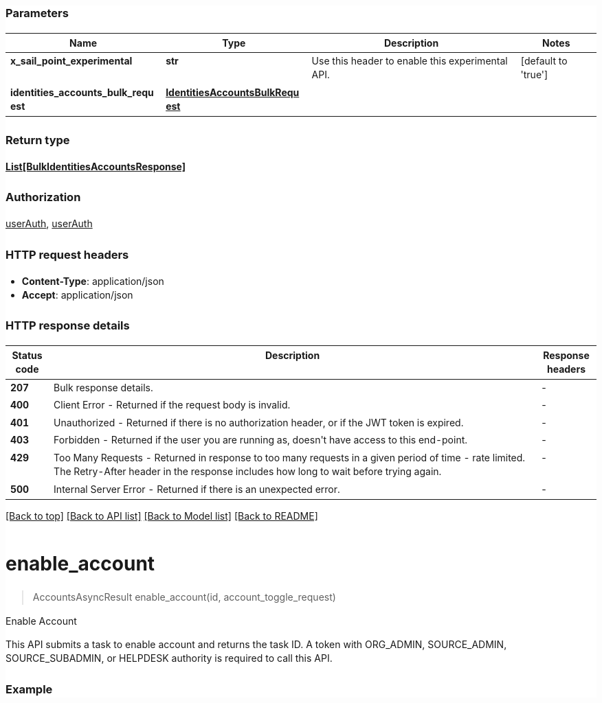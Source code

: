 

### Parameters


Name | Type | Description  | Notes
------------- | ------------- | ------------- | -------------
 **x_sail_point_experimental** | **str**| Use this header to enable this experimental API. | [default to &#39;true&#39;]
 **identities_accounts_bulk_request** | [**IdentitiesAccountsBulkRequest**](IdentitiesAccountsBulkRequest.md)|  | 

### Return type

[**List[BulkIdentitiesAccountsResponse]**](BulkIdentitiesAccountsResponse.md)

### Authorization

[userAuth](../README.md#userAuth), [userAuth](../README.md#userAuth)

### HTTP request headers

 - **Content-Type**: application/json
 - **Accept**: application/json

### HTTP response details

| Status code | Description | Response headers |
|-------------|-------------|------------------|
**207** | Bulk response details. |  -  |
**400** | Client Error - Returned if the request body is invalid. |  -  |
**401** | Unauthorized - Returned if there is no authorization header, or if the JWT token is expired. |  -  |
**403** | Forbidden - Returned if the user you are running as, doesn&#39;t have access to this end-point. |  -  |
**429** | Too Many Requests - Returned in response to too many requests in a given period of time - rate limited. The Retry-After header in the response includes how long to wait before trying again. |  -  |
**500** | Internal Server Error - Returned if there is an unexpected error. |  -  |

[[Back to top]](#) [[Back to API list]](../README.md#documentation-for-api-endpoints) [[Back to Model list]](../README.md#documentation-for-models) [[Back to README]](../README.md)

# **enable_account**
> AccountsAsyncResult enable_account(id, account_toggle_request)

Enable Account

This API submits a task to enable account and returns the task ID.   A token with ORG_ADMIN, SOURCE_ADMIN, SOURCE_SUBADMIN, or HELPDESK authority is required to call this API.

### Example
